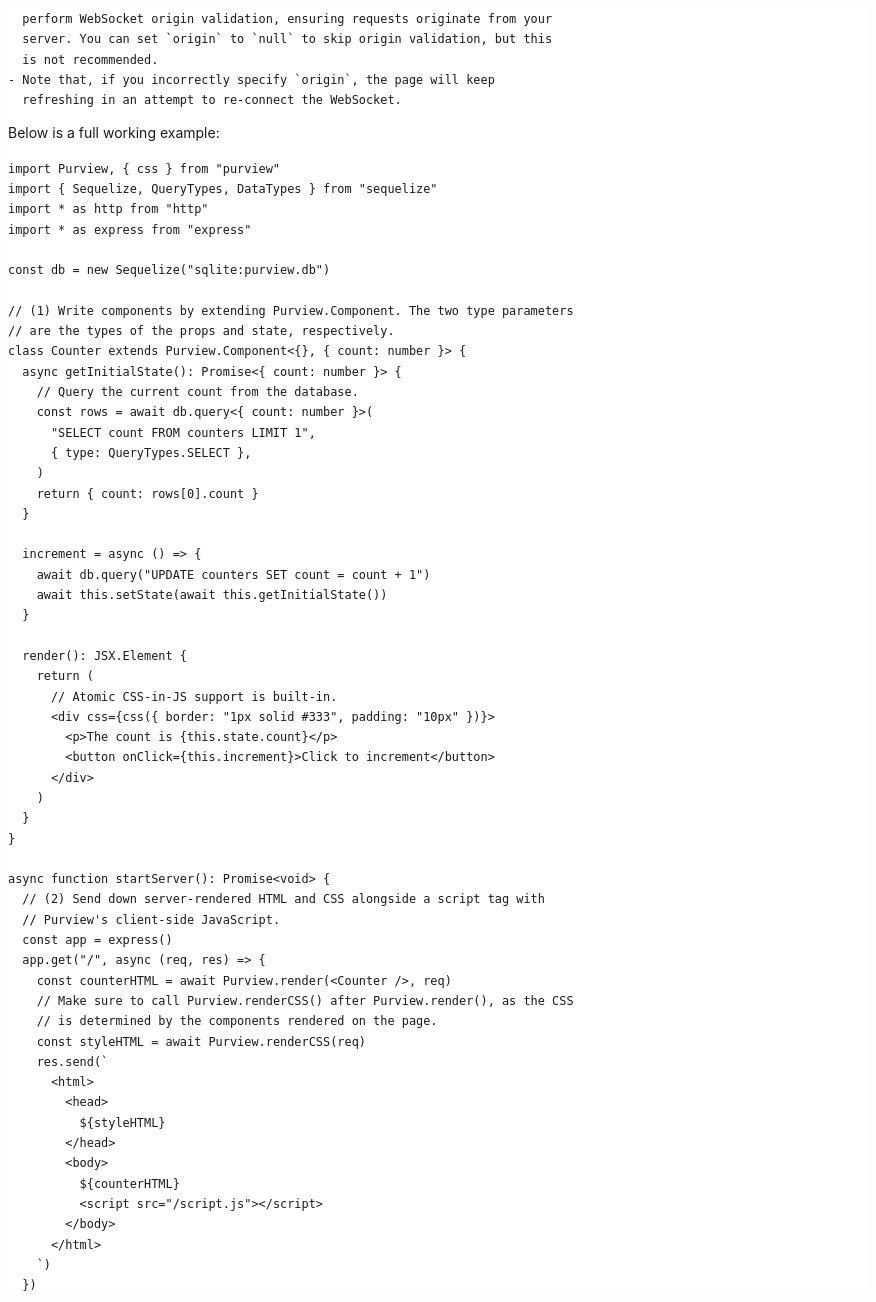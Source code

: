       perform WebSocket origin validation, ensuring requests originate from your
      server. You can set `origin` to `null` to skip origin validation, but this
      is not recommended.
    - Note that, if you incorrectly specify `origin`, the page will keep
      refreshing in an attempt to re-connect the WebSocket.

Below is a full working example:

```tsx
import Purview, { css } from "purview"
import { Sequelize, QueryTypes, DataTypes } from "sequelize"
import * as http from "http"
import * as express from "express"

const db = new Sequelize("sqlite:purview.db")

// (1) Write components by extending Purview.Component. The two type parameters
// are the types of the props and state, respectively.
class Counter extends Purview.Component<{}, { count: number }> {
  async getInitialState(): Promise<{ count: number }> {
    // Query the current count from the database.
    const rows = await db.query<{ count: number }>(
      "SELECT count FROM counters LIMIT 1",
      { type: QueryTypes.SELECT },
    )
    return { count: rows[0].count }
  }

  increment = async () => {
    await db.query("UPDATE counters SET count = count + 1")
    await this.setState(await this.getInitialState())
  }

  render(): JSX.Element {
    return (
      // Atomic CSS-in-JS support is built-in.
      <div css={css({ border: "1px solid #333", padding: "10px" })}>
        <p>The count is {this.state.count}</p>
        <button onClick={this.increment}>Click to increment</button>
      </div>
    )
  }
}

async function startServer(): Promise<void> {
  // (2) Send down server-rendered HTML and CSS alongside a script tag with
  // Purview's client-side JavaScript.
  const app = express()
  app.get("/", async (req, res) => {
    const counterHTML = await Purview.render(<Counter />, req)
    // Make sure to call Purview.renderCSS() after Purview.render(), as the CSS
    // is determined by the components rendered on the page.
    const styleHTML = await Purview.renderCSS(req)
    res.send(`
      <html>
        <head>
          ${styleHTML}
        </head>
        <body>
          ${counterHTML}
          <script src="/script.js"></script>
        </body>
      </html>
    `)
  })
```

[semaphore-img]: https://semaphoreci.com/api/v1/karthikv/purview/branches/master/badge.svg
[semaphore-url]: https://semaphoreci.com/karthikv/purview
[appveyor-img]: https://img.shields.io/appveyor/ci/karthikv/purview/master.svg?label=windows
[appveyor-url]: https://ci.appveyor.com/project/karthikv/purview
[paint]: https://developers.google.com/web/tools/lighthouse/audits/first-meaningful-paint
[key]: https://developer.mozilla.org/en-US/docs/Web/API/KeyboardEvent/key
[class-validator]: https://github.com/typestack/class-validator
[disabled]: https://developer.mozilla.org/en-US/docs/Web/HTML/Element/input#disabled
[readonly]: https://developer.mozilla.org/en-US/docs/Web/HTML/Element/input#readonly
[uncaught-exception]: https://nodejs.org/docs/latest-v19.x/api/process.html#event-uncaughtexception
[unhandled-rejection]: https://nodejs.org/docs/latest-v19.x/api/process.html#event-unhandledrejection